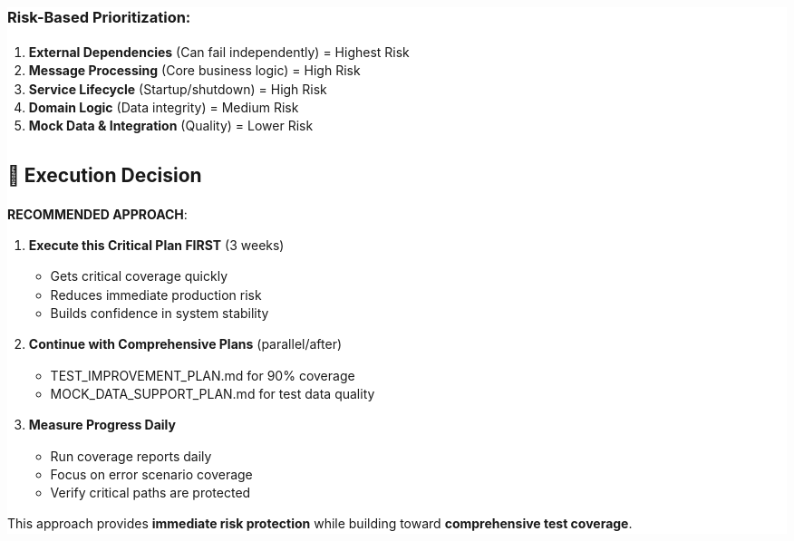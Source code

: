 ### Risk-Based Prioritization:
1. **External Dependencies** (Can fail independently) = Highest Risk
2. **Message Processing** (Core business logic) = High Risk  
3. **Service Lifecycle** (Startup/shutdown) = High Risk
4. **Domain Logic** (Data integrity) = Medium Risk
5. **Mock Data & Integration** (Quality) = Lower Risk

## 🚀 Execution Decision

**RECOMMENDED APPROACH**:

1. **Execute this Critical Plan FIRST** (3 weeks)
   - Gets critical coverage quickly
   - Reduces immediate production risk
   - Builds confidence in system stability

2. **Continue with Comprehensive Plans** (parallel/after)
   - TEST_IMPROVEMENT_PLAN.md for 90% coverage
   - MOCK_DATA_SUPPORT_PLAN.md for test data quality

3. **Measure Progress Daily**
   - Run coverage reports daily
   - Focus on error scenario coverage
   - Verify critical paths are protected

This approach provides **immediate risk protection** while building toward **comprehensive test coverage**. 